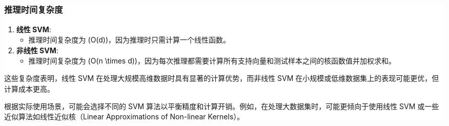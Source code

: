 ### 推理时间复杂度

1. **线性 SVM**:
   - 推理时间复杂度为 \(O(d)\)，因为推理时只需计算一个线性函数。
2. **非线性 SVM**:
   - 推理时间复杂度为 \(O(n \times d)\)，因为每次推理都需要计算所有支持向量和测试样本之间的核函数值并加权求和。

这些复杂度表明，线性 SVM 在处理大规模高维数据时具有显著的计算优势，而非线性 SVM 在小规模或低维数据集上的表现可能更优，但计算成本更高。

根据实际使用场景，可能会选择不同的 SVM 算法以平衡精度和计算开销。例如，在处理大数据集时，可能更倾向于使用线性 SVM 或一些近似算法如线性近似核（Linear Approximations of Non-linear Kernels）。

